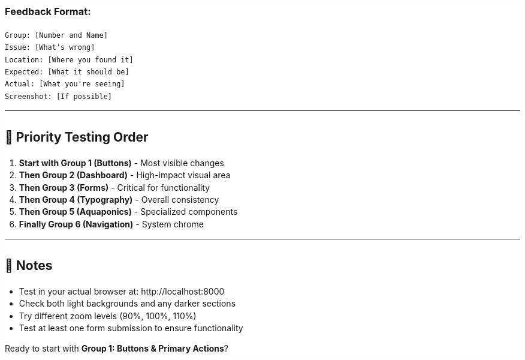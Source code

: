 ### Feedback Format:
```
Group: [Number and Name]
Issue: [What's wrong]
Location: [Where you found it]
Expected: [What it should be]
Actual: [What you're seeing]
Screenshot: [If possible]
```

---

## 🎯 Priority Testing Order

1. **Start with Group 1 (Buttons)** - Most visible changes
2. **Then Group 2 (Dashboard)** - High-impact visual area
3. **Then Group 3 (Forms)** - Critical for functionality
4. **Then Group 4 (Typography)** - Overall consistency
5. **Then Group 5 (Aquaponics)** - Specialized components
6. **Finally Group 6 (Navigation)** - System chrome

---

## 📝 Notes

- Test in your actual browser at: http://localhost:8000
- Check both light backgrounds and any darker sections
- Try different zoom levels (90%, 100%, 110%)
- Test at least one form submission to ensure functionality

Ready to start with **Group 1: Buttons & Primary Actions**?